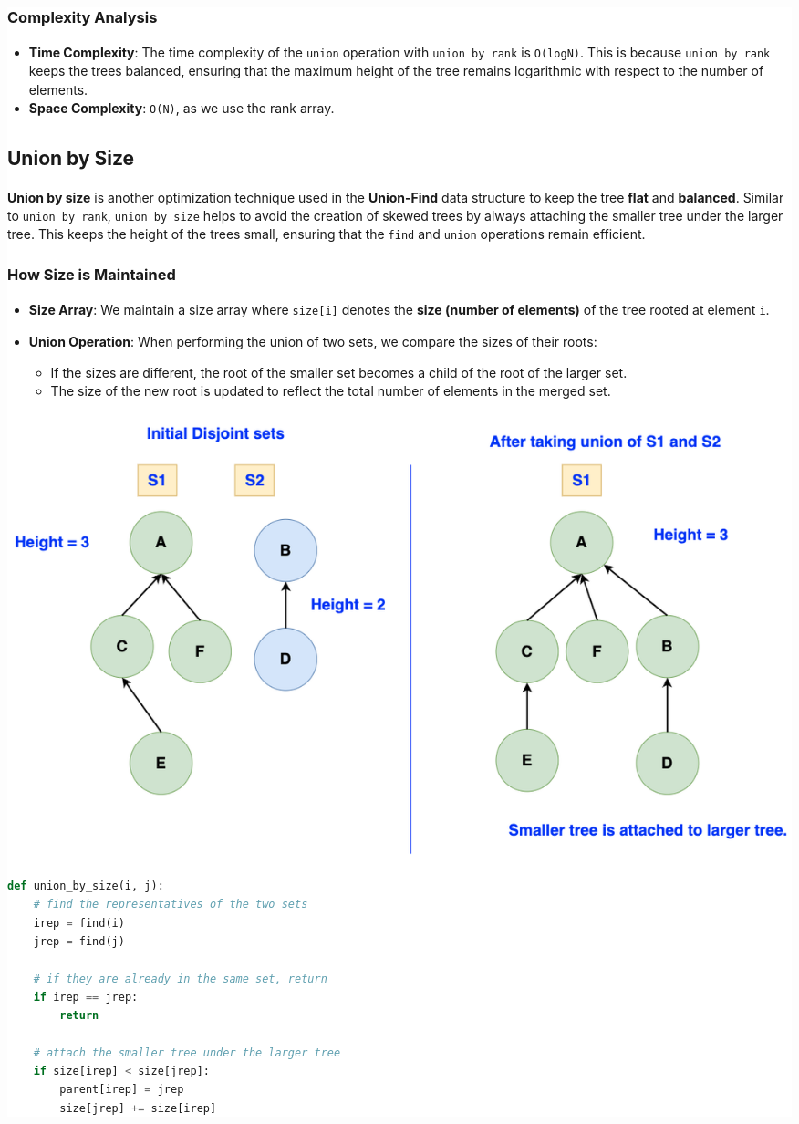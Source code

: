 ### Complexity Analysis

- **Time Complexity**: The time complexity of the `union` operation with `union by rank` is `O(logN)`. This is because `union by rank` keeps the trees balanced, ensuring that the maximum height of the tree remains logarithmic with respect to the number of elements.
- **Space Complexity**: `O(N)`, as we use the rank array.

## Union by Size

**Union by size** is another optimization technique used in the **Union-Find** data structure to keep the tree **flat** and **balanced**. Similar to `union by rank`, `union by size` helps to avoid the creation of skewed trees by always attaching the smaller tree under the larger tree. This keeps the height of the trees small, ensuring that the `find` and `union` operations remain efficient.

### How Size is Maintained

- **Size Array**: We maintain a size array where `size[i]` denotes the **size (number of elements)** of the tree rooted at element `i`.
- **Union Operation**: When performing the union of two sets, we compare the sizes of their roots:

    - If the sizes are different, the root of the smaller set becomes a child of the root of the larger set.
    - The size of the new root is updated to reflect the total number of elements in the merged set.

![Union Find with Union By Size](/assets/union_find_union_by_size.png "Union Find with Union By Size")

```python
def union_by_size(i, j):
    # find the representatives of the two sets
    irep = find(i)
    jrep = find(j)

    # if they are already in the same set, return
    if irep == jrep:
        return

    # attach the smaller tree under the larger tree
    if size[irep] < size[jrep]:
        parent[irep] = jrep
        size[jrep] += size[irep]
```